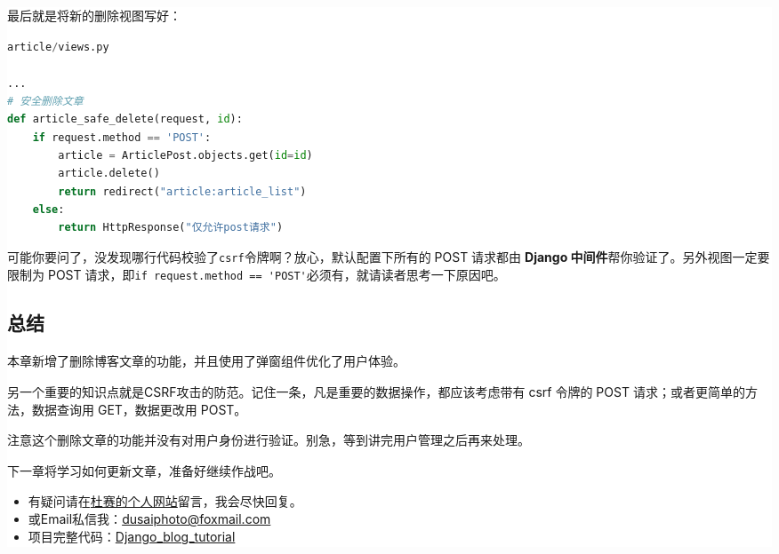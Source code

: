 最后就是将新的删除视图写好：

```python
article/views.py

...
# 安全删除文章
def article_safe_delete(request, id):
    if request.method == 'POST':
        article = ArticlePost.objects.get(id=id)
        article.delete()
        return redirect("article:article_list")
    else:
        return HttpResponse("仅允许post请求")
```

可能你要问了，没发现哪行代码校验了`csrf`令牌啊？放心，默认配置下所有的 POST 请求都由 **Django 中间件**帮你验证了。另外视图一定要限制为 POST 请求，即`if request.method == 'POST'`必须有，就请读者思考一下原因吧。

## 总结

本章新增了删除博客文章的功能，并且使用了弹窗组件优化了用户体验。

另一个重要的知识点就是CSRF攻击的防范。记住一条，凡是重要的数据操作，都应该考虑带有 csrf 令牌的 POST 请求；或者更简单的方法，数据查询用 GET，数据更改用 POST。

注意这个删除文章的功能并没有对用户身份进行验证。别急，等到讲完用户管理之后再来处理。

下一章将学习如何更新文章，准备好继续作战吧。

- 有疑问请在[杜赛的个人网站](http://www.dusaiphoto.com)留言，我会尽快回复。
- 或Email私信我：dusaiphoto@foxmail.com
- 项目完整代码：[Django_blog_tutorial](https://github.com/stacklens/django_blog_tutorial)


